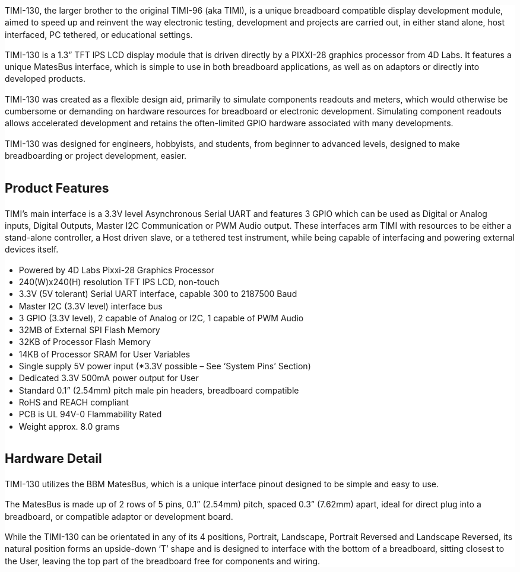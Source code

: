 TIMI-130, the larger brother to the original TIMI-96 (aka TIMI), is a unique breadboard compatible display development module, aimed to speed up and reinvent the way electronic testing, development and projects are carried out, in either stand alone, host interfaced, PC tethered, or educational settings.

TIMI-130 is a 1.3” TFT IPS LCD display module that is driven directly by a PIXXI-28 graphics processor from 4D Labs. It features a unique MatesBus interface, which is simple to use in both breadboard applications, as well as on adaptors or directly into developed products.

TIMI-130 was created as a flexible design aid, primarily to simulate components readouts and meters, which would otherwise be cumbersome or demanding on hardware resources for breadboard or electronic development. Simulating component readouts allows accelerated development and retains the often-limited GPIO hardware associated with many developments.

TIMI-130 was designed for engineers, hobbyists, and students, from beginner to advanced levels, designed to make breadboarding or project development, easier.


## Product Features

TIMI’s main interface is a 3.3V level Asynchronous Serial UART and features 3 GPIO which can be used as Digital or Analog inputs, Digital Outputs, Master I2C Communication or PWM Audio output. These interfaces arm TIMI with resources to be either a stand-alone controller, a Host driven slave, or a tethered test instrument, while being capable of interfacing and powering external devices itself.

- Powered by 4D Labs Pixxi-28 Graphics Processor
- 240(W)x240(H) resolution TFT IPS LCD, non-touch
- 3.3V (5V tolerant) Serial UART interface, capable 300 to 2187500 Baud
- Master I2C (3.3V level) interface bus
- 3 GPIO (3.3V level), 2 capable of Analog or I2C, 1 capable of PWM Audio
- 32MB of External SPI Flash Memory
- 32KB of Processor Flash Memory
- 14KB of Processor SRAM for User Variables
- Single supply 5V power input (*3.3V possible – See ‘System Pins’ Section)
- Dedicated 3.3V 500mA power output for User
- Standard 0.1” (2.54mm) pitch male pin headers, breadboard compatible
- RoHS and REACH compliant
- PCB is UL 94V-0 Flammability Rated
- Weight approx. 8.0 grams


## Hardware Detail

TIMI-130 utilizes the BBM MatesBus, which is a unique interface pinout designed to be simple and easy to use.

The MatesBus is made up of 2 rows of 5 pins, 0.1” (2.54mm) pitch, spaced 0.3” (7.62mm) apart, ideal for direct plug into a breadboard, or compatible adaptor or development board.

While the TIMI-130 can be orientated in any of its 4 positions, Portrait, Landscape, Portrait Reversed and Landscape Reversed, its natural position forms an upside-down ‘T’ shape and is designed to interface with the bottom of a breadboard, sitting closest to the User, leaving the top part of the breadboard free for components and wiring.

